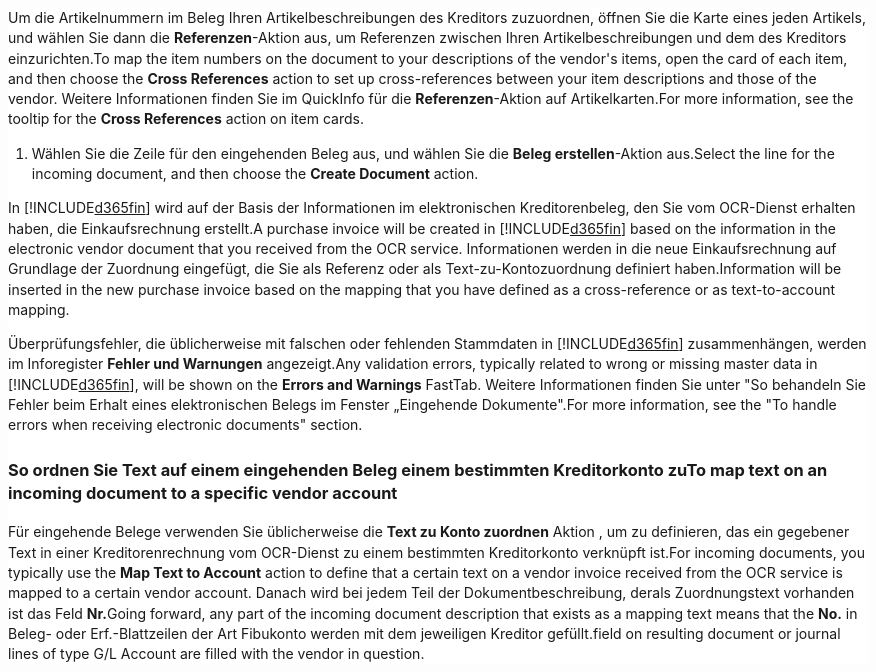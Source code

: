 <span data-ttu-id="5be56-166">Um die Artikelnummern im Beleg Ihren Artikelbeschreibungen des Kreditors zuzuordnen, öffnen Sie die Karte eines jeden Artikels, und wählen Sie dann die **Referenzen**-Aktion aus, um Referenzen zwischen Ihren Artikelbeschreibungen und dem des Kreditors einzurichten.</span><span class="sxs-lookup"><span data-stu-id="5be56-166">To map the item numbers on the document to your descriptions of the vendor's items, open the card of each item, and then choose the **Cross References** action to set up cross-references between your item descriptions and those of the vendor.</span></span> <span data-ttu-id="5be56-167">Weitere Informationen finden Sie im QuickInfo für die **Referenzen**-Aktion auf Artikelkarten.</span><span class="sxs-lookup"><span data-stu-id="5be56-167">For more information, see the tooltip for the **Cross References** action on item cards.</span></span>

1. <span data-ttu-id="5be56-168">Wählen Sie die Zeile für den eingehenden Beleg aus, und wählen Sie die **Beleg erstellen**-Aktion aus.</span><span class="sxs-lookup"><span data-stu-id="5be56-168">Select the line for the incoming document, and then choose the **Create Document** action.</span></span>

<span data-ttu-id="5be56-169">In [!INCLUDE[d365fin](includes/d365fin_md.md)] wird auf der Basis der Informationen im elektronischen Kreditorenbeleg, den Sie vom OCR-Dienst erhalten haben, die Einkaufsrechnung erstellt.</span><span class="sxs-lookup"><span data-stu-id="5be56-169">A purchase invoice will be created in [!INCLUDE[d365fin](includes/d365fin_md.md)] based on the information in the electronic vendor document that you received from the OCR service.</span></span> <span data-ttu-id="5be56-170">Informationen werden in die neue Einkaufsrechnung auf Grundlage der Zuordnung eingefügt, die Sie als Referenz oder als Text-zu-Kontozuordnung definiert haben.</span><span class="sxs-lookup"><span data-stu-id="5be56-170">Information will be inserted in the new purchase invoice based on the mapping that you have defined as a cross-reference or as text-to-account mapping.</span></span>

<span data-ttu-id="5be56-171">Überprüfungsfehler, die üblicherweise mit falschen oder fehlenden Stammdaten in [!INCLUDE[d365fin](includes/d365fin_md.md)] zusammenhängen, werden im Inforegister **Fehler und Warnungen** angezeigt.</span><span class="sxs-lookup"><span data-stu-id="5be56-171">Any validation errors, typically related to wrong or missing master data in [!INCLUDE[d365fin](includes/d365fin_md.md)], will be shown on the **Errors and Warnings** FastTab.</span></span> <span data-ttu-id="5be56-172">Weitere Informationen finden Sie unter "So behandeln Sie Fehler beim Erhalt eines elektronischen Belegs im Fenster „Eingehende Dokumente".</span><span class="sxs-lookup"><span data-stu-id="5be56-172">For more information, see the "To handle errors when receiving electronic documents" section.</span></span>

### <a name="to-map-text-on-an-incoming-document-to-a-specific-vendor-account"></a><span data-ttu-id="5be56-173">So ordnen Sie Text auf einem eingehenden Beleg einem bestimmten Kreditorkonto zu</span><span class="sxs-lookup"><span data-stu-id="5be56-173">To map text on an incoming document to a specific vendor account</span></span>
<span data-ttu-id="5be56-174">Für eingehende Belege verwenden Sie üblicherweise die **Text zu Konto zuordnen** Aktion , um zu definieren, das ein gegebener Text in einer Kreditorenrechnung vom OCR-Dienst zu einem bestimmten Kreditorkonto verknüpft ist.</span><span class="sxs-lookup"><span data-stu-id="5be56-174">For incoming documents, you typically use the **Map Text to Account** action to define that a certain text on a vendor invoice received from the OCR service is mapped to a certain vendor account.</span></span> <span data-ttu-id="5be56-175">Danach wird bei jedem Teil der Dokumentbeschreibung, derals Zuordnungstext vorhanden ist das Feld **Nr.**</span><span class="sxs-lookup"><span data-stu-id="5be56-175">Going forward, any part of the incoming document description that exists as a mapping text means that the **No.**</span></span> <span data-ttu-id="5be56-176">in Beleg- oder Erf.-Blattzeilen der Art Fibukonto werden mit dem jeweiligen Kreditor gefüllt.</span><span class="sxs-lookup"><span data-stu-id="5be56-176">field on resulting document or journal lines of type G/L Account are filled with the vendor in question.</span></span>
